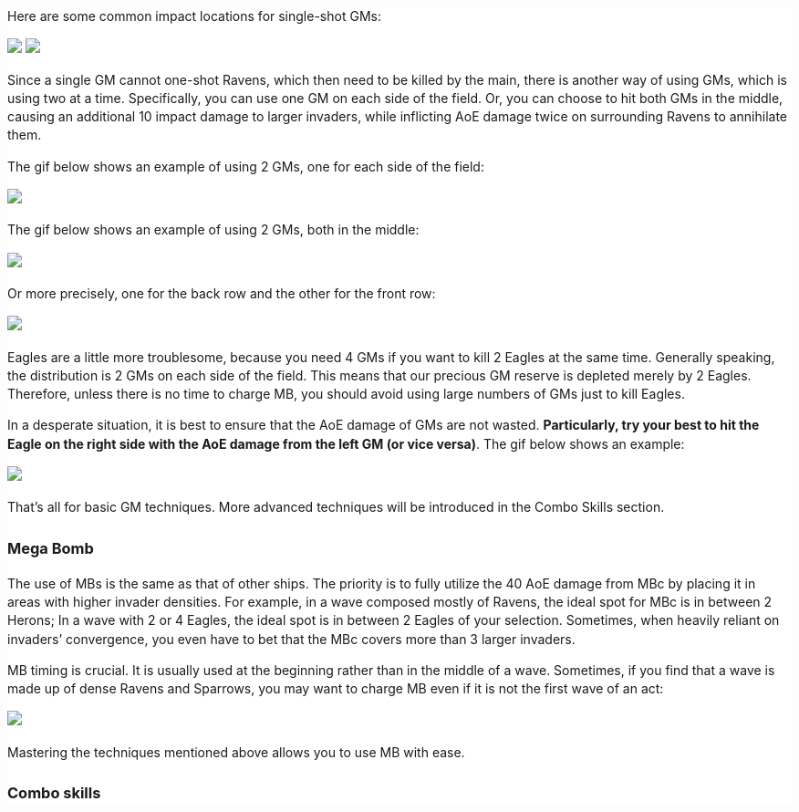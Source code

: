 Here are some common impact locations for single-shot GMs:

<img src="/Cookbook/mistral16.png" style={{zoom:0.5}}/>

<img src="/Cookbook/mistral17.png" style={{zoom:0.5}}/>

Since a single GM cannot one-shot Ravens, which then need to be killed by the main, there is another way of using GMs, which is using two at a time. Specifically, you can use one GM on each side of the field. Or, you can choose to hit both GMs in the middle, causing an additional 10 impact damage to larger invaders, while inflicting AoE damage twice on surrounding Ravens to annihilate them.

The gif below shows an example of using 2 GMs, one for each side of the field:

<img src="/Cookbook/mistral5.gif" style={{zoom:0.5}}/>

The gif below shows an example of using 2 GMs, both in the middle:

<img src="/Cookbook/mistral6.gif" style={{zoom:0.5}}/>

Or more precisely, one for the back row and the other for the front row:

<img src="/Cookbook/mistral7.gif" style={{zoom:0.5}}/>

Eagles are a little more troublesome, because you need 4 GMs if you want to kill 2 Eagles at the same time. Generally speaking, the distribution is 2 GMs on each side of the field. This means that our precious GM reserve is depleted merely by 2 Eagles. Therefore, unless there is no time to charge MB, you should avoid using large numbers of GMs just to kill Eagles.

In a desperate situation, it is best to ensure that the AoE damage of GMs are not wasted. **Particularly, try your best to hit the Eagle on the right side with the AoE damage from the left GM (or vice versa)**. The gif below shows an example:

<img src="/Cookbook/mistral8.gif" style={{zoom:0.5}}/>

That’s all for basic GM techniques. More advanced techniques will be introduced in the Combo Skills section.

### Mega Bomb

The use of MBs is the same as that of other ships. The priority is to fully utilize the 40 AoE damage from MBc by placing it in areas with higher invader densities. For example, in a wave composed mostly of Ravens, the ideal spot for MBc is in between 2 Herons; In a wave with 2 or 4 Eagles, the ideal spot is in between 2 Eagles of your selection. Sometimes, when heavily reliant on invaders’ convergence, you even have to bet that the MBc covers more than 3 larger invaders.

MB timing is crucial. It is usually used at the beginning rather than in the middle of a wave. Sometimes, if you find that a wave is made up of dense Ravens and Sparrows, you may want to charge MB even if it is not the first wave of an act:

<img src="/Cookbook/mistral13.gif" style={{zoom:0.5}}/>

Mastering the techniques mentioned above allows you to use MB with ease.

### Combo skills

